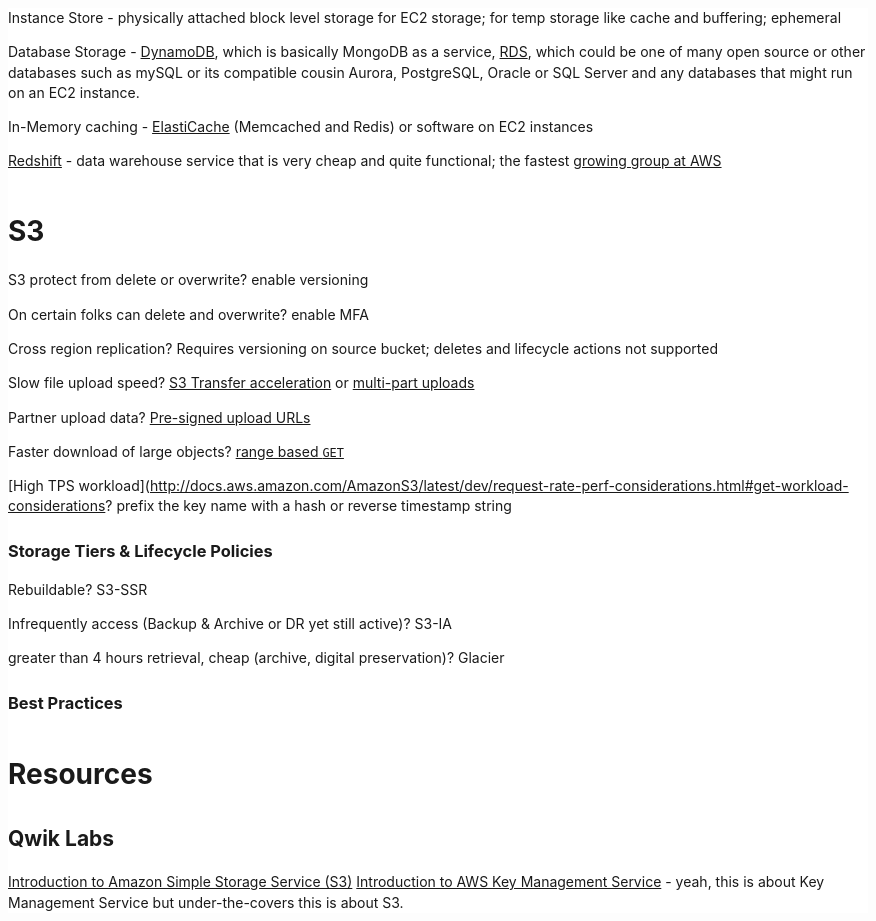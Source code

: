 Instance Store - physically attached block level storage for EC2 storage; for temp storage like cache and buffering; ephemeral 

Database Storage - [DynamoDB](https://aws.amazon.com/dynamodb/), which is basically MongoDB as a service, [RDS](https://aws.amazon.com/rds/), which could be one of many open source or other databases such as mySQL or its compatible cousin Aurora, PostgreSQL, Oracle or SQL Server and any databases that might run on an EC2 instance.

In-Memory caching - [ElastiCache](https://aws.amazon.com/elasticache/) (Memcached and Redis) or software on EC2 instances

[Redshift](https://aws.amazon.com/redshift/) - data warehouse service that is very cheap and quite functional; the fastest [growing group at AWS](http://www.theregister.co.uk/2015/04/15/amazon_redshift_big_growth/)

# S3

S3 protect from delete or overwrite? enable versioning

On certain folks can delete and overwrite? enable MFA

Cross region replication? Requires versioning on source bucket; deletes and lifecycle actions not supported

Slow file upload speed? [S3 Transfer acceleration](http://docs.aws.amazon.com/AmazonS3/latest/dev/transfer-acceleration.html) or [multi-part uploads](http://docs.aws.amazon.com/AmazonS3/latest/dev/mpuoverview.html)

Partner upload data? [Pre-signed upload URLs](http://docs.aws.amazon.com/AmazonS3/latest/dev/PresignedUrlUploadObject.html)

Faster download of large objects? [range based `GET`](http://docs.aws.amazon.com/AmazonS3/latest/API/RESTObjectGET.html)

[High TPS workload](http://docs.aws.amazon.com/AmazonS3/latest/dev/request-rate-perf-considerations.html#get-workload-considerations? prefix the key name with a hash or reverse timestamp string


### Storage Tiers & Lifecycle Policies

Rebuildable? S3-SSR

Infrequently access (Backup & Archive or DR yet still active)? S3-IA

greater than 4 hours retrieval, cheap (archive, digital preservation)? Glacier

### Best Practices




# Resources

## Qwik Labs

[Introduction to Amazon Simple Storage Service (S3)](https://qwiklabs.com/focuses/2355)
[Introduction to AWS Key Management Service](https://qwiklabs.com/focuses/2367) - yeah, this is about Key Management Service but under-the-covers this is about S3.
